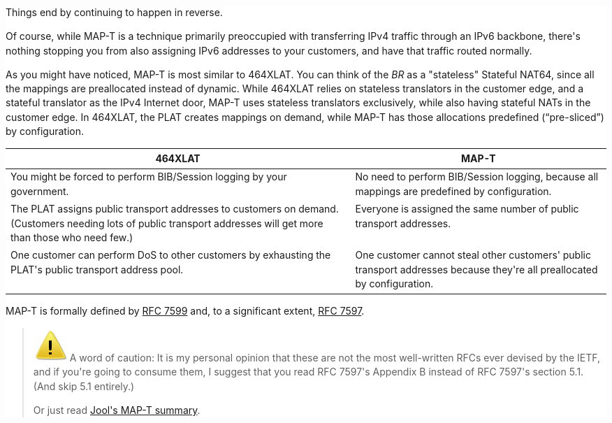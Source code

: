 Things end by continuing to happen in reverse.

Of course, while MAP-T is a technique primarily preoccupied with transferring IPv4 traffic through an IPv6 backbone, there's nothing stopping you from also assigning IPv6 addresses to your customers, and have that traffic routed normally.

As you might have noticed, MAP-T is most similar to 464XLAT. You can think of the _BR_ as a "stateless" Stateful NAT64, since all the mappings are preallocated instead of dynamic. While 464XLAT relies on stateless translators in the customer edge, and a stateful translator as the IPv4 Internet door, MAP-T uses stateless translators exclusively, while also having stateful NATs in the customer edge. In 464XLAT, the PLAT creates mappings on demand, while MAP-T has those allocations predefined (“pre-sliced”) by configuration.

| 464XLAT | MAP-T |
|---------|-------|
| You might be forced to perform BIB/Session logging by your government. | No need to perform BIB/Session logging, because all mappings are predefined by configuration. |
| The PLAT assigns public transport addresses to customers on demand. (Customers needing lots of public transport addresses will get more than those who need few.) | Everyone is assigned the same number of public transport addresses. |
| One customer can perform DoS to other customers by exhausting the PLAT's public transport address pool. | One customer cannot steal other customers' public transport addresses because they're all preallocated by configuration. |

MAP-T is formally defined by [RFC 7599](https://tools.ietf.org/html/rfc7599) and, to a significant extent, [RFC 7597](https://tools.ietf.org/html/rfc7597).

> ![Warning!](../images/warning.svg) A word of caution: It is my personal opinion that these are not the most well-written RFCs ever devised by the IETF, and if you're going to consume them, I suggest that you read RFC 7597's Appendix B instead of RFC 7597's section 5.1. (And skip 5.1 entirely.)
> 
> Or just read [Jool's MAP-T summary](map-t.html).
